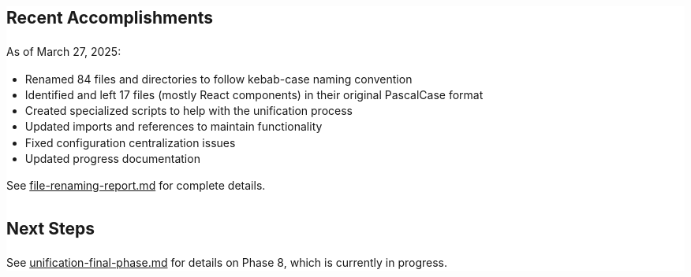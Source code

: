 ## Recent Accomplishments

As of March 27, 2025:

- Renamed 84 files and directories to follow kebab-case naming convention
- Identified and left 17 files (mostly React components) in their original PascalCase format
- Created specialized scripts to help with the unification process
- Updated imports and references to maintain functionality
- Fixed configuration centralization issues
- Updated progress documentation

See [file-renaming-report.md](./file-renaming-report.md) for complete details.

## Next Steps

See [unification-final-phase.md](./unification-final-phase.md) for details on Phase 8, which is currently in progress.

